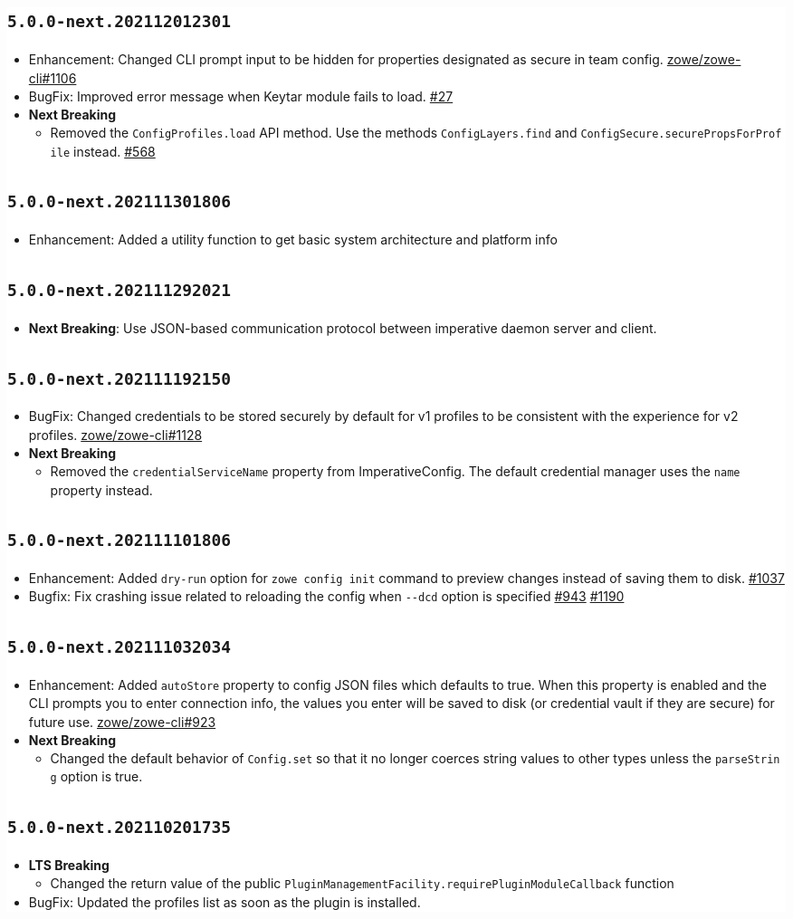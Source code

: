 ## `5.0.0-next.202112012301`

- Enhancement: Changed CLI prompt input to be hidden for properties designated as secure in team config. [zowe/zowe-cli#1106](https://github.com/zowe/zowe-cli/issues/1106)
- BugFix: Improved error message when Keytar module fails to load. [#27](https://github.com/zowe/imperative/issues/27)
- **Next Breaking**
    - Removed the `ConfigProfiles.load` API method. Use the methods `ConfigLayers.find` and `ConfigSecure.securePropsForProfile` instead. [#568](https://github.com/zowe/imperative/issues/568)

## `5.0.0-next.202111301806`

- Enhancement: Added a utility function to get basic system architecture and platform info

## `5.0.0-next.202111292021`

- **Next Breaking**: Use JSON-based communication protocol between imperative daemon server and client.

## `5.0.0-next.202111192150`

- BugFix: Changed credentials to be stored securely by default for v1 profiles to be consistent with the experience for v2 profiles. [zowe/zowe-cli#1128](https://github.com/zowe/zowe-cli/issues/1128)
- **Next Breaking**
    - Removed the `credentialServiceName` property from ImperativeConfig. The default credential manager uses the `name` property instead.

## `5.0.0-next.202111101806`

- Enhancement: Added `dry-run` option for `zowe config init` command to preview changes instead of saving them to disk. [#1037](https://github.com/zowe/zowe-cli/issues/1037)
- Bugfix: Fix crashing issue related to reloading the config when `--dcd` option is specified [#943](https://github.com/zowe/zowe-cli/issues/943) [#1190](https://github.com/zowe/zowe-cli/issues/1190)

## `5.0.0-next.202111032034`

- Enhancement: Added `autoStore` property to config JSON files which defaults to true. When this property is enabled and the CLI prompts you to enter connection info, the values you enter will be saved to disk (or credential vault if they are secure) for future use. [zowe/zowe-cli#923](https://github.com/zowe/zowe-cli/issues/923)
- **Next Breaking**
    - Changed the default behavior of `Config.set` so that it no longer coerces string values to other types unless the `parseString` option is true.

## `5.0.0-next.202110201735`

- **LTS Breaking**
    - Changed the return value of the public `PluginManagementFacility.requirePluginModuleCallback` function
- BugFix: Updated the profiles list as soon as the plugin is installed.
